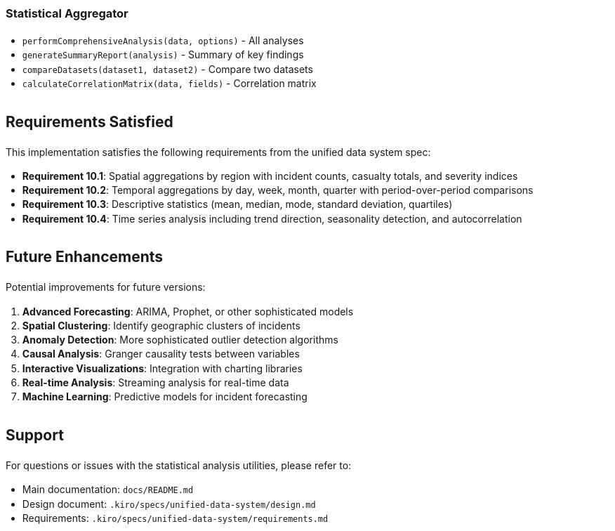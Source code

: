 ### Statistical Aggregator
- `performComprehensiveAnalysis(data, options)` - All analyses
- `generateSummaryReport(analysis)` - Summary of key findings
- `compareDatasets(dataset1, dataset2)` - Compare two datasets
- `calculateCorrelationMatrix(data, fields)` - Correlation matrix

## Requirements Satisfied

This implementation satisfies the following requirements from the unified data system spec:

- **Requirement 10.1**: Spatial aggregations by region with incident counts, casualty totals, and severity indices
- **Requirement 10.2**: Temporal aggregations by day, week, month, quarter with period-over-period comparisons
- **Requirement 10.3**: Descriptive statistics (mean, median, mode, standard deviation, quartiles)
- **Requirement 10.4**: Time series analysis including trend direction, seasonality detection, and autocorrelation

## Future Enhancements

Potential improvements for future versions:

1. **Advanced Forecasting**: ARIMA, Prophet, or other sophisticated models
2. **Spatial Clustering**: Identify geographic clusters of incidents
3. **Anomaly Detection**: More sophisticated outlier detection algorithms
4. **Causal Analysis**: Granger causality tests between variables
5. **Interactive Visualizations**: Integration with charting libraries
6. **Real-time Analysis**: Streaming analysis for real-time data
7. **Machine Learning**: Predictive models for incident forecasting

## Support

For questions or issues with the statistical analysis utilities, please refer to:
- Main documentation: `docs/README.md`
- Design document: `.kiro/specs/unified-data-system/design.md`
- Requirements: `.kiro/specs/unified-data-system/requirements.md`
